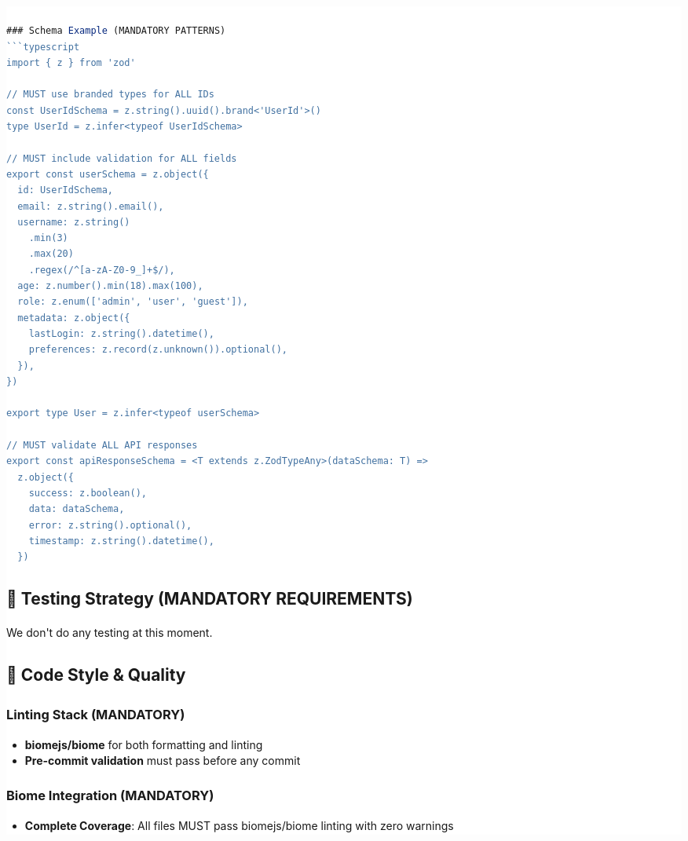 ```typescript

### Schema Example (MANDATORY PATTERNS)
```typescript
import { z } from 'zod'

// MUST use branded types for ALL IDs
const UserIdSchema = z.string().uuid().brand<'UserId'>()
type UserId = z.infer<typeof UserIdSchema>

// MUST include validation for ALL fields
export const userSchema = z.object({
  id: UserIdSchema,
  email: z.string().email(),
  username: z.string()
    .min(3)
    .max(20)
    .regex(/^[a-zA-Z0-9_]+$/),
  age: z.number().min(18).max(100),
  role: z.enum(['admin', 'user', 'guest']),
  metadata: z.object({
    lastLogin: z.string().datetime(),
    preferences: z.record(z.unknown()).optional(),
  }),
})

export type User = z.infer<typeof userSchema>

// MUST validate ALL API responses
export const apiResponseSchema = <T extends z.ZodTypeAny>(dataSchema: T) =>
  z.object({
    success: z.boolean(),
    data: dataSchema,
    error: z.string().optional(),
    timestamp: z.string().datetime(),
  })
```

## 🧪 Testing Strategy (MANDATORY REQUIREMENTS)

We don't do any testing at this moment.

## 💅 Code Style & Quality

### Linting Stack (MANDATORY)
- **biomejs/biome** for both formatting and linting
- **Pre-commit validation** must pass before any commit

### Biome Integration (MANDATORY)
- **Complete Coverage**: All files MUST pass biomejs/biome linting with zero warnings

